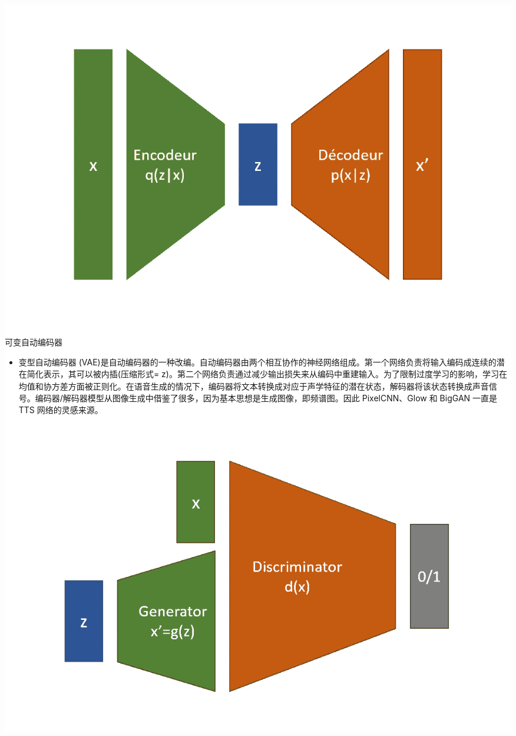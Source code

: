 ![](img/414801113dbd9a2f589120cb4930f00d.png)

可变自动编码器

*   变型自动编码器 (VAE)是自动编码器的一种改编。自动编码器由两个相互协作的神经网络组成。第一个网络负责将输入编码成连续的潜在简化表示，其可以被内插(压缩形式= z)。第二个网络负责通过减少输出损失来从编码中重建输入。为了限制过度学习的影响，学习在均值和协方差方面被正则化。在语音生成的情况下，编码器将文本转换成对应于声学特征的潜在状态，解码器将该状态转换成声音信号。编码器/解码器模型从图像生成中借鉴了很多，因为基本思想是生成图像，即频谱图。因此 PixelCNN、Glow 和 BigGAN 一直是 TTS 网络的灵感来源。

![](img/4ed4f3dbeb1ccf315a6b4c29fbc082c8.png)
